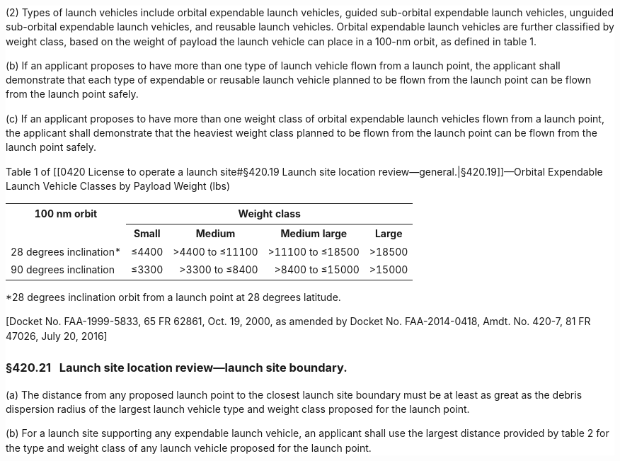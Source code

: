 \(2\) Types of launch vehicles include orbital expendable launch vehicles, guided sub-orbital expendable launch vehicles, unguided sub-orbital expendable launch vehicles, and reusable launch vehicles. Orbital expendable launch vehicles are further classified by weight class, based on the weight of payload the launch vehicle can place in a 100-nm orbit, as defined in table 1.

\(b\) If an applicant proposes to have more than one type of launch vehicle flown from a launch point, the applicant shall demonstrate that each type of expendable or reusable launch vehicle planned to be flown from the launch point can be flown from the launch point safely.

\(c\) If an applicant proposes to have more than one weight class of orbital expendable launch vehicles flown from a launch point, the applicant shall demonstrate that the heaviest weight class planned to be flown from the launch point can be flown from the launch point safely.

<div>

<div>

Table 1 of [[0420 License to operate a launch site#§420.19   Launch site location review—general.|§420.19]]—Orbital Expendable Launch Vehicle Classes by Payload Weight (lbs)

</div>

<div>

<table data-border="1" data-cellpadding="1" data-cellspacing="1" data-frame="void" width="100%"><tbody><tr class="header"><th rowspan="2" scope="col">100 nm orbit</th><th colspan="4" scope="col">Weight class</th></tr><tr class="odd"><th scope="col">Small</th><th scope="col">Medium</th><th scope="col">Medium large</th><th scope="col">Large</th></tr><tr class="odd"><td style="text-align: left;" scope="row">28 degrees inclination*</td><td style="text-align: right;">≤4400</td><td style="text-align: right;">&gt;4400 to ≤11100</td><td style="text-align: right;">&gt;11100 to ≤18500</td><td style="text-align: right;">&gt;18500</td></tr><tr class="even"><td style="text-align: left;" scope="row">90 degrees inclination</td><td style="text-align: right;">≤3300</td><td style="text-align: right;">&gt;3300 to ≤8400</td><td style="text-align: right;">&gt;8400 to ≤15000</td><td style="text-align: right;">&gt;15000</td></tr></tbody></table>

</div>

<div>

\*28 degrees inclination orbit from a launch point at 28 degrees latitude.

</div>

</div>

\[Docket No. FAA-1999-5833, 65 FR 62861, Oct. 19, 2000, as amended by Docket No. FAA-2014-0418, Amdt. No. 420-7, 81 FR 47026, July 20, 2016\]

### §420.21   Launch site location review—launch site boundary.

\(a\) The distance from any proposed launch point to the closest launch site boundary must be at least as great as the debris dispersion radius of the largest launch vehicle type and weight class proposed for the launch point.

\(b\) For a launch site supporting any expendable launch vehicle, an applicant shall use the largest distance provided by table 2 for the type and weight class of any launch vehicle proposed for the launch point.
